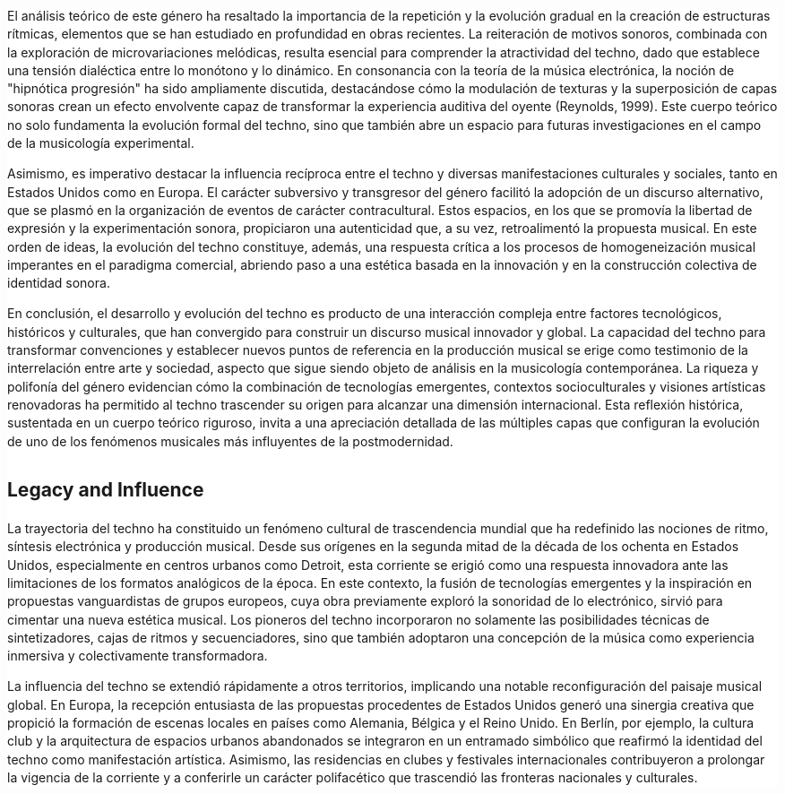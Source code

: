 El análisis teórico de este género ha resaltado la importancia de la repetición y la evolución
gradual en la creación de estructuras rítmicas, elementos que se han estudiado en profundidad en
obras recientes. La reiteración de motivos sonoros, combinada con la exploración de microvariaciones
melódicas, resulta esencial para comprender la atractividad del techno, dado que establece una
tensión dialéctica entre lo monótono y lo dinámico. En consonancia con la teoría de la música
electrónica, la noción de "hipnótica progresión" ha sido ampliamente discutida, destacándose cómo la
modulación de texturas y la superposición de capas sonoras crean un efecto envolvente capaz de
transformar la experiencia auditiva del oyente (Reynolds, 1999). Este cuerpo teórico no solo
fundamenta la evolución formal del techno, sino que también abre un espacio para futuras
investigaciones en el campo de la musicología experimental.

Asimismo, es imperativo destacar la influencia recíproca entre el techno y diversas manifestaciones
culturales y sociales, tanto en Estados Unidos como en Europa. El carácter subversivo y transgresor
del género facilitó la adopción de un discurso alternativo, que se plasmó en la organización de
eventos de carácter contracultural. Estos espacios, en los que se promovía la libertad de expresión
y la experimentación sonora, propiciaron una autenticidad que, a su vez, retroalimentó la propuesta
musical. En este orden de ideas, la evolución del techno constituye, además, una respuesta crítica a
los procesos de homogeneización musical imperantes en el paradigma comercial, abriendo paso a una
estética basada en la innovación y en la construcción colectiva de identidad sonora.

En conclusión, el desarrollo y evolución del techno es producto de una interacción compleja entre
factores tecnológicos, históricos y culturales, que han convergido para construir un discurso
musical innovador y global. La capacidad del techno para transformar convenciones y establecer
nuevos puntos de referencia en la producción musical se erige como testimonio de la interrelación
entre arte y sociedad, aspecto que sigue siendo objeto de análisis en la musicología contemporánea.
La riqueza y polifonía del género evidencian cómo la combinación de tecnologías emergentes,
contextos socioculturales y visiones artísticas renovadoras ha permitido al techno trascender su
origen para alcanzar una dimensión internacional. Esta reflexión histórica, sustentada en un cuerpo
teórico riguroso, invita a una apreciación detallada de las múltiples capas que configuran la
evolución de uno de los fenómenos musicales más influyentes de la postmodernidad.

## Legacy and Influence

La trayectoria del techno ha constituido un fenómeno cultural de trascendencia mundial que ha
redefinido las nociones de ritmo, síntesis electrónica y producción musical. Desde sus orígenes en
la segunda mitad de la década de los ochenta en Estados Unidos, especialmente en centros urbanos
como Detroit, esta corriente se erigió como una respuesta innovadora ante las limitaciones de los
formatos analógicos de la época. En este contexto, la fusión de tecnologías emergentes y la
inspiración en propuestas vanguardistas de grupos europeos, cuya obra previamente exploró la
sonoridad de lo electrónico, sirvió para cimentar una nueva estética musical. Los pioneros del
techno incorporaron no solamente las posibilidades técnicas de sintetizadores, cajas de ritmos y
secuenciadores, sino que también adoptaron una concepción de la música como experiencia inmersiva y
colectivamente transformadora.

La influencia del techno se extendió rápidamente a otros territorios, implicando una notable
reconfiguración del paisaje musical global. En Europa, la recepción entusiasta de las propuestas
procedentes de Estados Unidos generó una sinergia creativa que propició la formación de escenas
locales en países como Alemania, Bélgica y el Reino Unido. En Berlín, por ejemplo, la cultura club y
la arquitectura de espacios urbanos abandonados se integraron en un entramado simbólico que reafirmó
la identidad del techno como manifestación artística. Asimismo, las residencias en clubes y
festivales internacionales contribuyeron a prolongar la vigencia de la corriente y a conferirle un
carácter polifacético que trascendió las fronteras nacionales y culturales.
